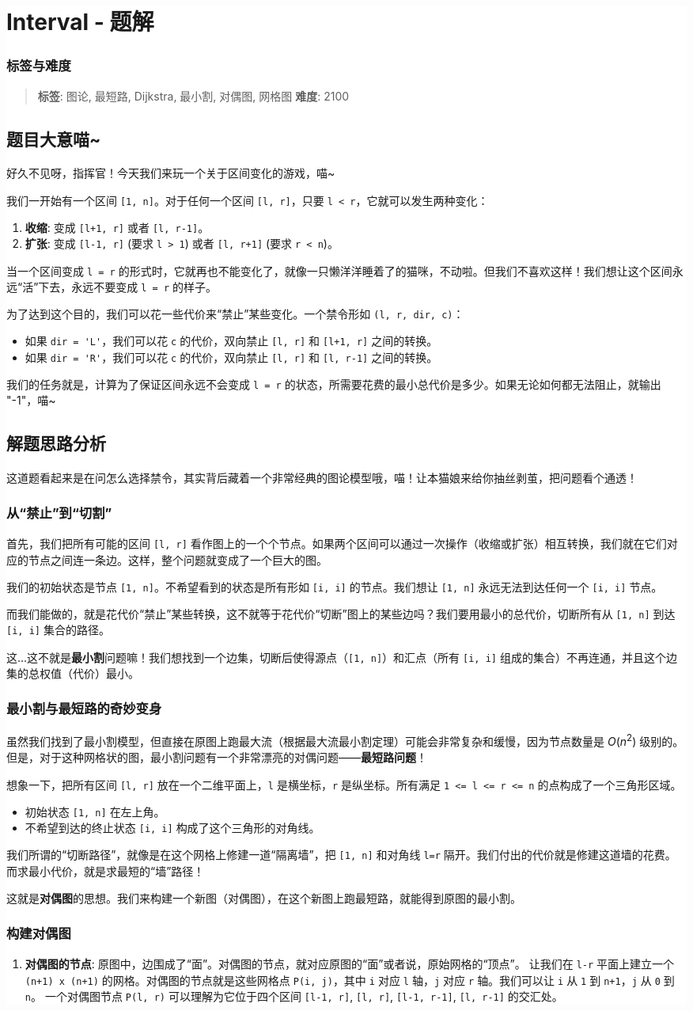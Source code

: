 # Interval - 题解

### 标签与难度
> **标签**: 图论, 最短路, Dijkstra, 最小割, 对偶图, 网格图
> **难度**: 2100

## 题目大意喵~

好久不见呀，指挥官！今天我们来玩一个关于区间变化的游戏，喵~

我们一开始有一个区间 `[1, n]`。对于任何一个区间 `[l, r]`，只要 `l < r`，它就可以发生两种变化：
1.  **收缩**: 变成 `[l+1, r]` 或者 `[l, r-1]`。
2.  **扩张**: 变成 `[l-1, r]` (要求 `l > 1`) 或者 `[l, r+1]` (要求 `r < n`)。

当一个区间变成 `l = r` 的形式时，它就再也不能变化了，就像一只懒洋洋睡着了的猫咪，不动啦。但我们不喜欢这样！我们想让这个区间永远“活”下去，永远不要变成 `l = r` 的样子。

为了达到这个目的，我们可以花一些代价来“禁止”某些变化。一个禁令形如 `(l, r, dir, c)`：
*   如果 `dir = 'L'`，我们可以花 `c` 的代价，双向禁止 `[l, r]` 和 `[l+1, r]` 之间的转换。
*   如果 `dir = 'R'`，我们可以花 `c` 的代价，双向禁止 `[l, r]` 和 `[l, r-1]` 之间的转换。

我们的任务就是，计算为了保证区间永远不会变成 `l = r` 的状态，所需要花费的最小总代价是多少。如果无论如何都无法阻止，就输出 "-1"，喵~

## 解题思路分析

这道题看起来是在问怎么选择禁令，其实背后藏着一个非常经典的图论模型哦，喵！让本猫娘来给你抽丝剥茧，把问题看个通透！

### 从“禁止”到“切割”

首先，我们把所有可能的区间 `[l, r]` 看作图上的一个个节点。如果两个区间可以通过一次操作（收缩或扩张）相互转换，我们就在它们对应的节点之间连一条边。这样，整个问题就变成了一个巨大的图。

我们的初始状态是节点 `[1, n]`。不希望看到的状态是所有形如 `[i, i]` 的节点。我们想让 `[1, n]` 永远无法到达任何一个 `[i, i]` 节点。

而我们能做的，就是花代价“禁止”某些转换，这不就等于花代价“切断”图上的某些边吗？我们要用最小的总代价，切断所有从 `[1, n]` 到达 `[i, i]` 集合的路径。

这...这不就是**最小割**问题嘛！我们想找到一个边集，切断后使得源点（`[1, n]`）和汇点（所有 `[i, i]` 组成的集合）不再连通，并且这个边集的总权值（代价）最小。

### 最小割与最短路的奇妙变身

虽然我们找到了最小割模型，但直接在原图上跑最大流（根据最大流最小割定理）可能会非常复杂和缓慢，因为节点数量是 $O(n^2)$ 级别的。但是，对于这种网格状的图，最小割问题有一个非常漂亮的对偶问题——**最短路问题**！

想象一下，把所有区间 `[l, r]` 放在一个二维平面上，`l` 是横坐标，`r` 是纵坐标。所有满足 `1 <= l <= r <= n` 的点构成了一个三角形区域。
*   初始状态 `[1, n]` 在左上角。
*   不希望到达的终止状态 `[i, i]` 构成了这个三角形的对角线。

我们所谓的“切断路径”，就像是在这个网格上修建一道“隔离墙”，把 `[1, n]` 和对角线 `l=r` 隔开。我们付出的代价就是修建这道墙的花费。而求最小代价，就是求最短的“墙”路径！

这就是**对偶图**的思想。我们来构建一个新图（对偶图），在这个新图上跑最短路，就能得到原图的最小割。

### 构建对偶图

1.  **对偶图的节点**: 原图中，边围成了“面”。对偶图的节点，就对应原图的“面”或者说，原始网格的“顶点”。
    让我们在 `l-r` 平面上建立一个 `(n+1) x (n+1)` 的网格。对偶图的节点就是这些网格点 `P(i, j)`，其中 `i` 对应 `l` 轴，`j` 对应 `r` 轴。我们可以让 `i` 从 `1` 到 `n+1`，`j` 从 `0` 到 `n`。
    一个对偶图节点 `P(l, r)` 可以理解为它位于四个区间 `[l-1, r]`, `[l, r]`, `[l-1, r-1]`, `[l, r-1]` 的交汇处。
